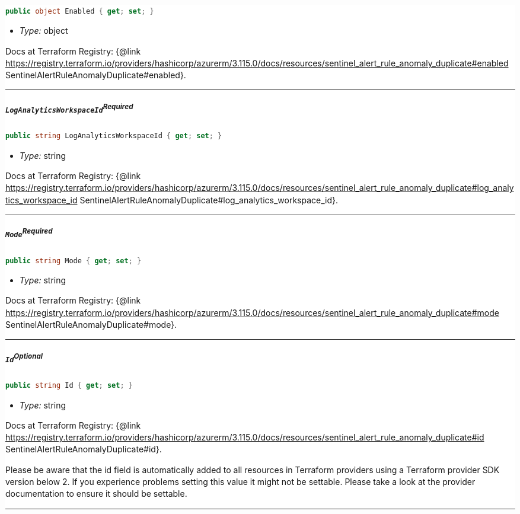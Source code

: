 ```csharp
public object Enabled { get; set; }
```

- *Type:* object

Docs at Terraform Registry: {@link https://registry.terraform.io/providers/hashicorp/azurerm/3.115.0/docs/resources/sentinel_alert_rule_anomaly_duplicate#enabled SentinelAlertRuleAnomalyDuplicate#enabled}.

---

##### `LogAnalyticsWorkspaceId`<sup>Required</sup> <a name="LogAnalyticsWorkspaceId" id="@cdktf/provider-azurerm.sentinelAlertRuleAnomalyDuplicate.SentinelAlertRuleAnomalyDuplicateConfig.property.logAnalyticsWorkspaceId"></a>

```csharp
public string LogAnalyticsWorkspaceId { get; set; }
```

- *Type:* string

Docs at Terraform Registry: {@link https://registry.terraform.io/providers/hashicorp/azurerm/3.115.0/docs/resources/sentinel_alert_rule_anomaly_duplicate#log_analytics_workspace_id SentinelAlertRuleAnomalyDuplicate#log_analytics_workspace_id}.

---

##### `Mode`<sup>Required</sup> <a name="Mode" id="@cdktf/provider-azurerm.sentinelAlertRuleAnomalyDuplicate.SentinelAlertRuleAnomalyDuplicateConfig.property.mode"></a>

```csharp
public string Mode { get; set; }
```

- *Type:* string

Docs at Terraform Registry: {@link https://registry.terraform.io/providers/hashicorp/azurerm/3.115.0/docs/resources/sentinel_alert_rule_anomaly_duplicate#mode SentinelAlertRuleAnomalyDuplicate#mode}.

---

##### `Id`<sup>Optional</sup> <a name="Id" id="@cdktf/provider-azurerm.sentinelAlertRuleAnomalyDuplicate.SentinelAlertRuleAnomalyDuplicateConfig.property.id"></a>

```csharp
public string Id { get; set; }
```

- *Type:* string

Docs at Terraform Registry: {@link https://registry.terraform.io/providers/hashicorp/azurerm/3.115.0/docs/resources/sentinel_alert_rule_anomaly_duplicate#id SentinelAlertRuleAnomalyDuplicate#id}.

Please be aware that the id field is automatically added to all resources in Terraform providers using a Terraform provider SDK version below 2.
If you experience problems setting this value it might not be settable. Please take a look at the provider documentation to ensure it should be settable.

---